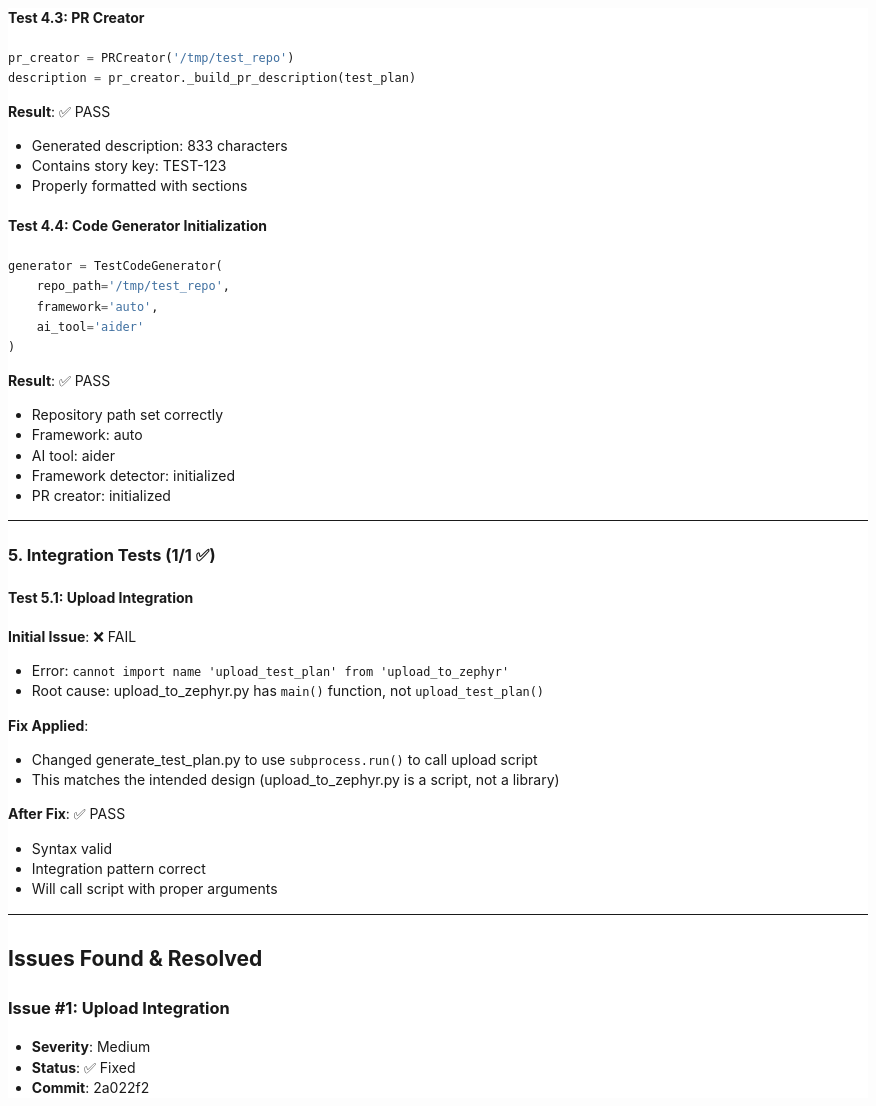 #### Test 4.3: PR Creator
```python
pr_creator = PRCreator('/tmp/test_repo')
description = pr_creator._build_pr_description(test_plan)
```
**Result**: ✅ PASS
- Generated description: 833 characters
- Contains story key: TEST-123
- Properly formatted with sections

#### Test 4.4: Code Generator Initialization
```python
generator = TestCodeGenerator(
    repo_path='/tmp/test_repo',
    framework='auto',
    ai_tool='aider'
)
```
**Result**: ✅ PASS
- Repository path set correctly
- Framework: auto
- AI tool: aider
- Framework detector: initialized
- PR creator: initialized

---

### 5. Integration Tests (1/1 ✅)

#### Test 5.1: Upload Integration
**Initial Issue**: ❌ FAIL
- Error: `cannot import name 'upload_test_plan' from 'upload_to_zephyr'`
- Root cause: upload_to_zephyr.py has `main()` function, not `upload_test_plan()`

**Fix Applied**: 
- Changed generate_test_plan.py to use `subprocess.run()` to call upload script
- This matches the intended design (upload_to_zephyr.py is a script, not a library)

**After Fix**: ✅ PASS
- Syntax valid
- Integration pattern correct
- Will call script with proper arguments

---

## Issues Found & Resolved

### Issue #1: Upload Integration
- **Severity**: Medium
- **Status**: ✅ Fixed
- **Commit**: 2a022f2
